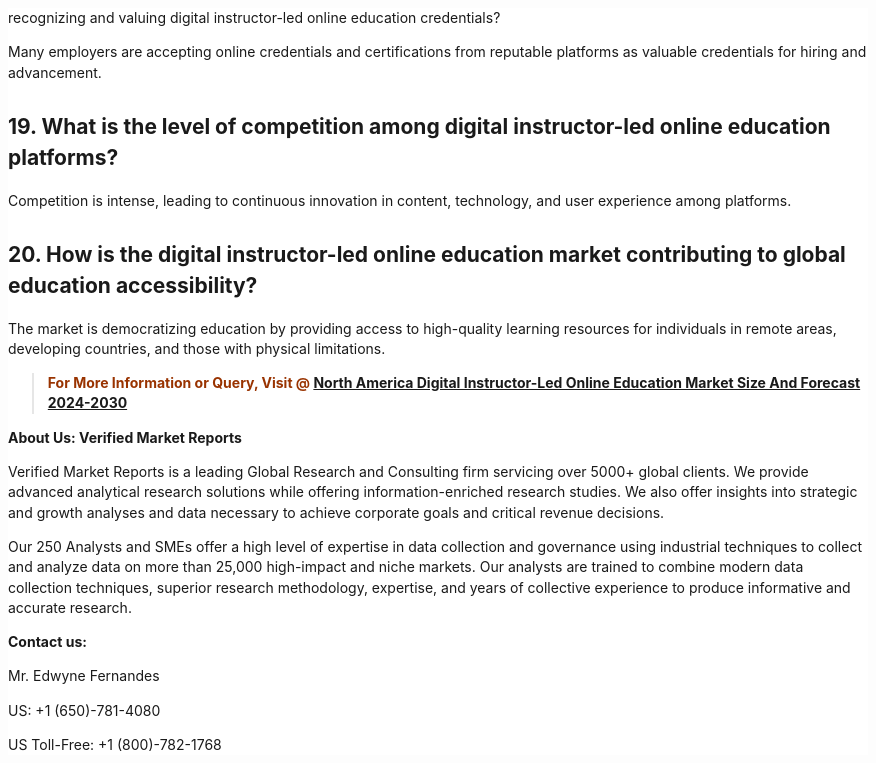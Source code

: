 recognizing and valuing digital instructor-led online education credentials?</div><div></h2><p>Many employers are accepting online credentials and certifications from reputable platforms as valuable credentials for hiring and advancement.</p><h2>19. What is the level of competition among digital instructor-led online education platforms?</div><div></h2><p>Competition is intense, leading to continuous innovation in content, technology, and user experience among platforms.</p><h2>20. How is the digital instructor-led online education market contributing to global education accessibility?</div><div></h2><p>The market is democratizing education by providing access to high-quality learning resources for individuals in remote areas, developing countries, and those with physical limitations.</p></body></html></p><blockquote><p><span style="color: #993300;"><strong>For More Information or Query, Visit @ <a href="https://www.verifiedmarketreports.com/product/digital-instructor-led-online-education-market/">North America Digital Instructor-Led Online Education Market Size And Forecast 2024-2030</a></strong></span></p></blockquote><p><strong>About Us: Verified Market Reports</strong></p><p>Verified Market Reports is a leading Global Research and Consulting firm servicing over 5000+ global clients. We provide advanced analytical research solutions while offering information-enriched research studies. We also offer insights into strategic and growth analyses and data necessary to achieve corporate goals and critical revenue decisions.</p><p>Our 250 Analysts and SMEs offer a high level of expertise in data collection and governance using industrial techniques to collect and analyze data on more than 25,000 high-impact and niche markets. Our analysts are trained to combine modern data collection techniques, superior research methodology, expertise, and years of collective experience to produce informative and accurate research.</p><p><strong>Contact us:</strong></p><p>Mr. Edwyne Fernandes</p><p>US: +1 (650)-781-4080</p><p>US Toll-Free: +1 (800)-782-1768</p>

